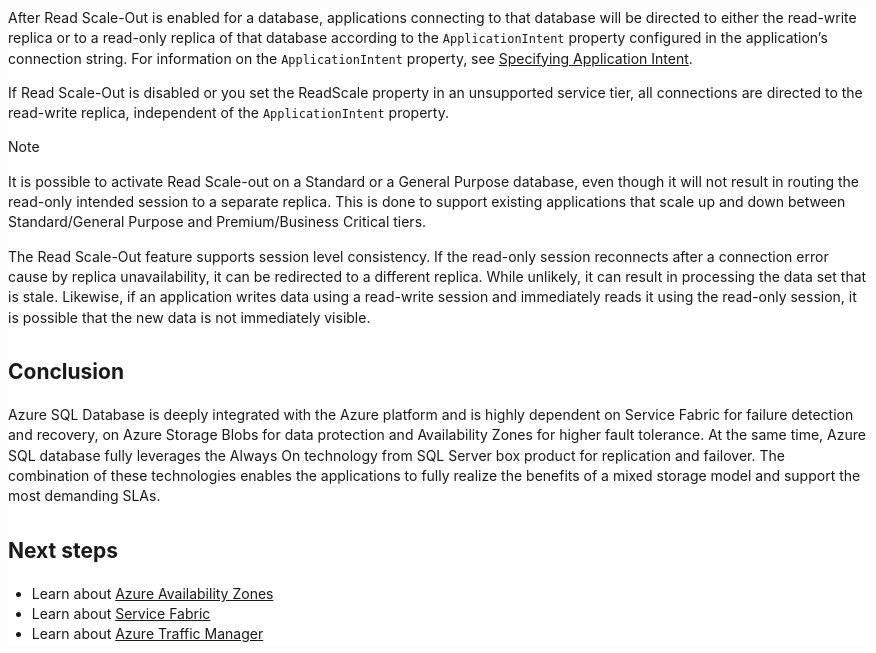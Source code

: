 After Read Scale-Out is enabled for a database, applications connecting to that database will be directed to either the read-write replica or to a read-only replica of that database according to the `ApplicationIntent` property configured in the application’s connection string. For information on the `ApplicationIntent` property, see [Specifying Application Intent](https://docs.microsoft.com/sql/relational-databases/native-client/features/sql-server-native-client-support-for-high-availability-disaster-recovery#specifying-application-intent). 

If Read Scale-Out is disabled or you set the ReadScale property in an unsupported service tier, all connections are directed to the read-write replica, independent of the `ApplicationIntent` property.  

> [!NOTE]
> It is possible to activate Read Scale-out on a Standard or a General Purpose database, even though it will not result in routing the  read-only intended session to a separate replica. This is done to support existing applications that scale up and down between Standard/General Purpose and Premium/Business Critical tiers.  

The Read Scale-Out feature supports session level consistency. If the read-only session reconnects after a connection error cause by replica unavailability, it can be redirected to a different replica. While unlikely, it can result in processing the data set that is stale. Likewise, if an application writes data using a read-write session and immediately reads it using the read-only session, it is possible that the new data is not immediately visible.

## Conclusion
Azure SQL Database is deeply integrated with the Azure platform and is highly dependent on Service Fabric for failure detection and recovery, on Azure Storage Blobs for data protection and Availability Zones for higher fault tolerance. At the same time, Azure SQL database fully leverages the Always On technology from SQL Server box product for replication and failover. The combination of these technologies enables the applications to fully realize the benefits of a mixed storage model and support the most demanding SLAs. 

## Next steps

- Learn about [Azure Availability Zones](../availability-zones/az-overview.md)
- Learn about [Service Fabric](../service-fabric/service-fabric-overview.md)
- Learn about [Azure Traffic Manager](../traffic-manager/traffic-manager-overview.md) 
